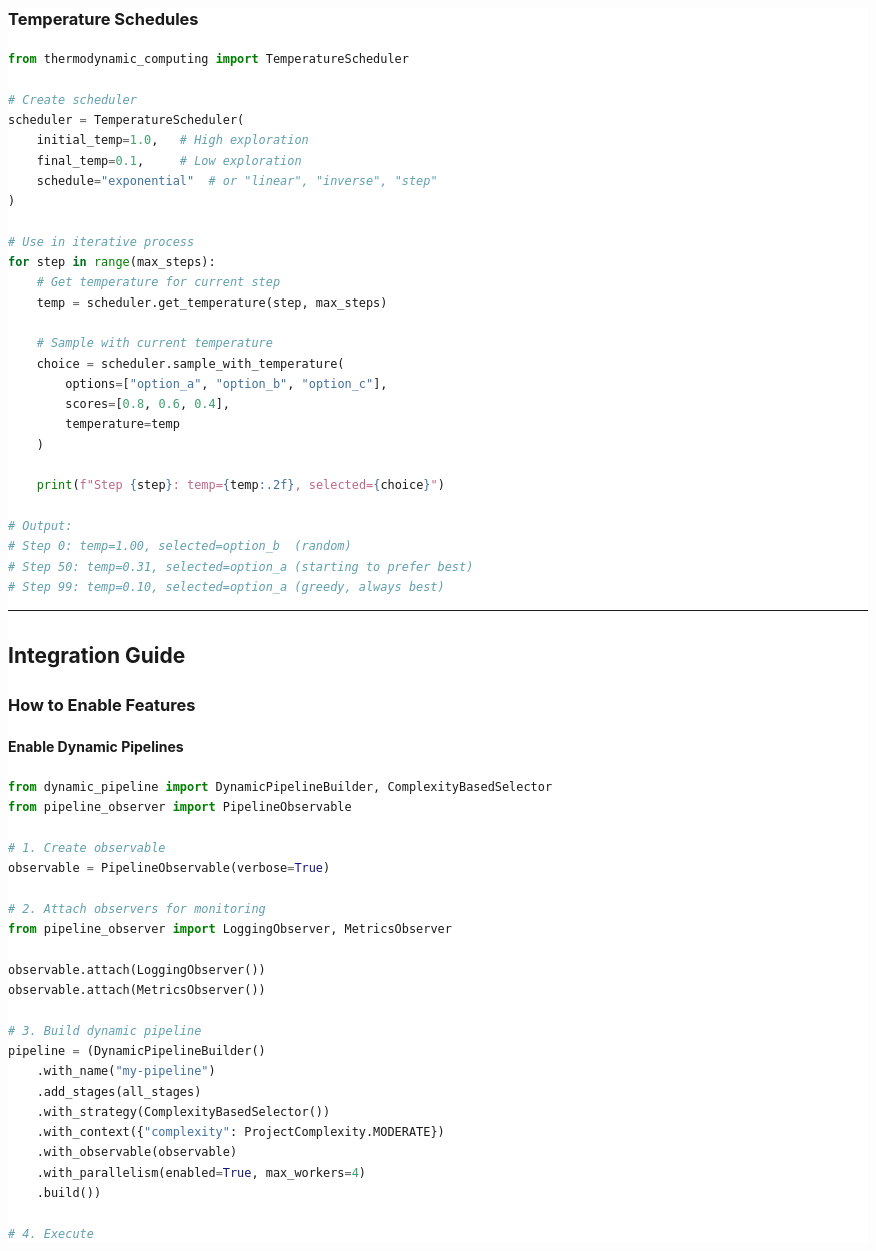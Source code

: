 ### Temperature Schedules

```python
from thermodynamic_computing import TemperatureScheduler

# Create scheduler
scheduler = TemperatureScheduler(
    initial_temp=1.0,   # High exploration
    final_temp=0.1,     # Low exploration
    schedule="exponential"  # or "linear", "inverse", "step"
)

# Use in iterative process
for step in range(max_steps):
    # Get temperature for current step
    temp = scheduler.get_temperature(step, max_steps)

    # Sample with current temperature
    choice = scheduler.sample_with_temperature(
        options=["option_a", "option_b", "option_c"],
        scores=[0.8, 0.6, 0.4],
        temperature=temp
    )

    print(f"Step {step}: temp={temp:.2f}, selected={choice}")

# Output:
# Step 0: temp=1.00, selected=option_b  (random)
# Step 50: temp=0.31, selected=option_a (starting to prefer best)
# Step 99: temp=0.10, selected=option_a (greedy, always best)
```

---

## Integration Guide

### How to Enable Features

#### Enable Dynamic Pipelines

```python
from dynamic_pipeline import DynamicPipelineBuilder, ComplexityBasedSelector
from pipeline_observer import PipelineObservable

# 1. Create observable
observable = PipelineObservable(verbose=True)

# 2. Attach observers for monitoring
from pipeline_observer import LoggingObserver, MetricsObserver

observable.attach(LoggingObserver())
observable.attach(MetricsObserver())

# 3. Build dynamic pipeline
pipeline = (DynamicPipelineBuilder()
    .with_name("my-pipeline")
    .add_stages(all_stages)
    .with_strategy(ComplexityBasedSelector())
    .with_context({"complexity": ProjectComplexity.MODERATE})
    .with_observable(observable)
    .with_parallelism(enabled=True, max_workers=4)
    .build())

# 4. Execute
```